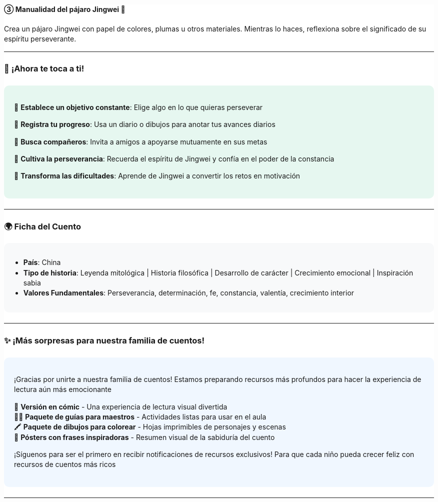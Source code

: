 #### **③ Manualidad del pájaro Jingwei 🎨**
Crea un pájaro Jingwei con papel de colores, plumas u otros materiales. Mientras lo haces, reflexiona sobre el significado de su espíritu perseverante.

</div>

---

### 🎯 **¡Ahora te toca a ti!**
<div style="background: #e6f7f0; padding: 20px; border-radius: 10px; margin: 1.5rem 0;">

🎯 **Establece un objetivo constante**: Elige algo en lo que quieras perseverar

📝 **Registra tu progreso**: Usa un diario o dibujos para anotar tus avances diarios

🤗 **Busca compañeros**: Invita a amigos a apoyarse mutuamente en sus metas

🌈 **Cultiva la perseverancia**: Recuerda el espíritu de Jingwei y confía en el poder de la constancia

💪 **Transforma las dificultades**: Aprende de Jingwei a convertir los retos en motivación

</div>

---

### 🌍 **Ficha del Cuento**
<div style="background: #f8f9fa; padding: 15px; border-radius: 10px; margin: 1.5rem 0;">

- **País**: China
- **Tipo de historia**: Leyenda mitológica | Historia filosófica | Desarrollo de carácter | Crecimiento emocional | Inspiración sabia
- **Valores Fundamentales**: Perseverancia, determinación, fe, constancia, valentía, crecimiento interior

</div>

---

### ✨ **¡Más sorpresas para nuestra familia de cuentos!**
<div style="background: #f0f7ff; padding: 20px; border-radius: 10px; margin: 1.5rem 0;">

¡Gracias por unirte a nuestra familia de cuentos! Estamos preparando recursos más profundos para hacer la experiencia de lectura aún más emocionante

🎨 **Versión en cómic** - Una experiencia de lectura visual divertida  
👩‍🏫 **Paquete de guías para maestros** - Actividades listas para usar en el aula  
🖍️ **Paquete de dibujos para colorear** - Hojas imprimibles de personajes y escenas  
💫 **Pósters con frases inspiradoras** - Resumen visual de la sabiduría del cuento

¡Síguenos para ser el primero en recibir notificaciones de recursos exclusivos! Para que cada niño pueda crecer feliz con recursos de cuentos más ricos

</div>

---

